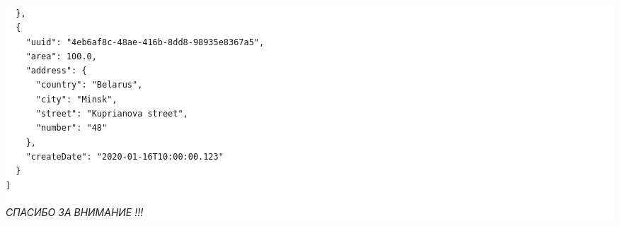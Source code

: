~~~
  },
  {
    "uuid": "4eb6af8c-48ae-416b-8dd8-98935e8367a5",
    "area": 100.0,
    "address": {
      "country": "Belarus",
      "city": "Minsk",
      "street": "Kuprianova street",
      "number": "48"
    },
    "createDate": "2020-01-16T10:00:00.123"
  }
]
~~~

###### CПАСИБО ЗА ВНИМАНИЕ !!!
